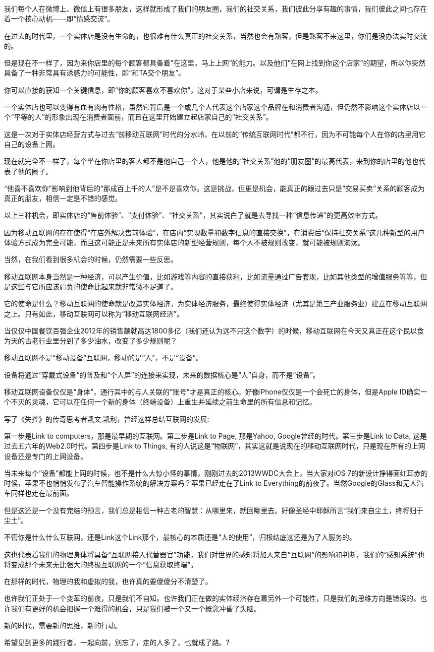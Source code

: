 我们每个人在微博上、微信上有很多朋友，这样就形成了我们的朋友圈，我们的社交关系，我们彼此分享有趣的事情，我们彼此之间也存在着一个核心动机——即“情感交流”。

在过去的时代里，一个实体店是没有生命的，也很难有什么真正的社交关系，当然也会有熟客，但是熟客不来这里，你们是没办法实时交流的。

但是现在不一样了，因为来你店里的每个顾客都具备着“在这里，马上上网”的能力。以及他们“在网上找到你这个店家”的期望，所以你突然具备了一种非常具有诱惑力的可能性，即“和TA交个朋友”。

你可以直接的获知一个关键信息，即“你的顾客喜欢不喜欢你”，这对于某些小店来说，可谓是生存之本。

一个实体店也可以变得有血有肉有性格，虽然它背后是一个或几个人代表这个店家这个品牌在和消费者沟通，但仍然不影响这个实体店以一个“平等的人”的形象出现在消费者面前，而且在这里开始建立起店家自己的“社交关系”。

这是一次对于实体店经营方式与过去“前移动互联网”时代的分水岭，在以前的“传统互联网时代”都不行，因为不可能每个人在你的店里用它自己的设备上网。

现在就完全不一样了，每个坐在你店里的客人都不是他自己一个人，他是他的“社交关系”他的“朋友圈”的最高代表，来到你的店里的他也代表了他的圈子。

“他喜不喜欢你”影响到他背后的“那成百上千的人”是不是喜欢你。这是挑战，但更是机会，能真正的跟过去只是“交易买卖”关系的顾客成为真正的朋友，相信一定是不错的感觉。

以上三种机会，即实体店的“售前体验”、“支付体验”、“社交关系”，其实说白了就是去寻找一种“信息传递”的更高效率方式。

因为移动互联网的存在使得“在店外解决售前体验”，在店内“实现数量和数字信息的直接交换”，在消费后“保持社交关系”这几种新型的用户体验方式成为完全可能，而且这可能正是未来所有实体店的新型经营规则，每个人不被规则改变，就可能被规则淘汰。

当然，在我们看到很多机会的时候，仍然需要一些反思。

移动互联网本身当然是一种经济，可以产生价值，比如游戏等内容的直接获利，比如流量通过广告套现，比如其他类型的增值服务等等，但是这些与它所应该肩负的使命比起来就非常微不足道了。

它的使命是什么？移动互联网的使命就是改造实体经济，为实体经济服务，最终使得实体经济（尤其是第三产业服务业）建立在移动互联网之上。只有如此，移动互联网可以称为“移动互联网经济”。

当仅仅中国餐饮百强企业2012年的销售额就高达1800多亿（我们还认为远不只这个数字）的时候，移动互联网在今天又真正在这个民以食为天的古老行业里分到了多少油水，改变了多少规则呢？

移动互联网不是“移动设备”互联网，移动的是“人”，不是“设备”。

设备将通过“穿戴式设备“的普及和“个人屏”的连接来实现，未来的数据核心是“人”自身，而不是“设备”。

移动互联网设备仅仅是“身体”，通行其中的与人关联的“账号”才是真正的核心。好像iPhone仅仅是一个会死亡的身体，但是Apple ID确实一个不灭的灵魂，它可以在任何一个新的身体（终端设备）上重生并延续之前生命里的所有信息和记忆。

写了《失控》的传奇思考者凯文.凯利，曾经这样总结互联网的发展:

第一步是Link to computers，那是最早期的互联网。第二步是Link to Page, 那是Yahoo, Google曾经的时代。第三步是Link to Data, 这是过去五六年的Web2.0时代。第四步是Link to Things, 有的人说这是“物联网”，其实这就是说现在的移动互联网时代，只是现在所有的上网设备还是专门的上网设备。

当未来每个“设备”都能上网的时候，也不是什么大惊小怪的事情，刚刚过去的2013WWDC大会上，当大家对iOS 7的新设计挣得面红耳赤的时候，苹果不也悄悄发布了汽车智能操作系统的解决方案吗？苹果已经走在了Link to Everything的前夜了。当然Google的Glass和无人汽车同样也走在最前面。

但是这还是一个没有完结的预言，我们总是相信一种古老的智慧：从哪里来，就回哪里去。好像圣经中耶稣所言“我们来自尘土，终将归于尘土”。

不管你是什么什么互联网，还是Link这个Link那个，最核心的本质还是“人的使用”，归根结底这还是为了人服务的。

这也代表着我们的物理身体将具备“互联网接入代替器官”功能，我们对世界的感知将加入来自“互联网”的影响和判断，我们的“感知系统”也将变成那个未来无比强大的终极互联网的一个“信息获取终端”。

在那样的时代，物理的我和虚拟的我，也许真的要傻傻分不清楚了。

也许我们正处于一个变革的前夜，只是我们不自知。也许我们正在做的实体经济存在着另外一个可能性，只是我们的思维方向是错误的。也许我们有更好的机会把握一个难得的机会，只是我们被一个又一个概念冲昏了头脑。

新的时代，需要新的思维，新的行动。

希望见到更多的践行者，一起向前，别忘了，走的人多了，也就成了路。?


